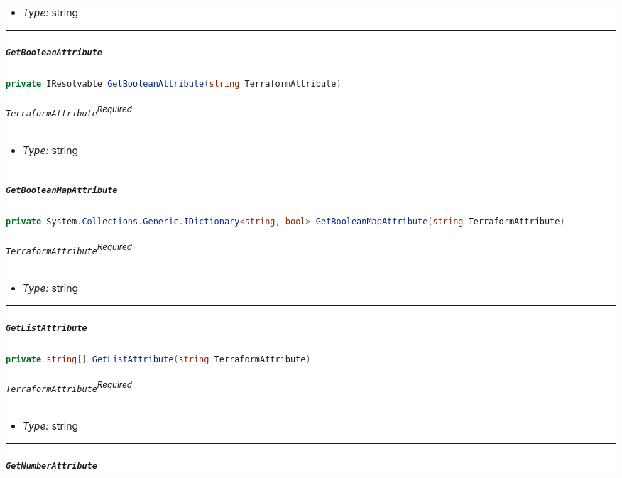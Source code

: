 - *Type:* string

---

##### `GetBooleanAttribute` <a name="GetBooleanAttribute" id="@cdktf/provider-newrelic.cloudGcpLinkAccount.CloudGcpLinkAccount.getBooleanAttribute"></a>

```csharp
private IResolvable GetBooleanAttribute(string TerraformAttribute)
```

###### `TerraformAttribute`<sup>Required</sup> <a name="TerraformAttribute" id="@cdktf/provider-newrelic.cloudGcpLinkAccount.CloudGcpLinkAccount.getBooleanAttribute.parameter.terraformAttribute"></a>

- *Type:* string

---

##### `GetBooleanMapAttribute` <a name="GetBooleanMapAttribute" id="@cdktf/provider-newrelic.cloudGcpLinkAccount.CloudGcpLinkAccount.getBooleanMapAttribute"></a>

```csharp
private System.Collections.Generic.IDictionary<string, bool> GetBooleanMapAttribute(string TerraformAttribute)
```

###### `TerraformAttribute`<sup>Required</sup> <a name="TerraformAttribute" id="@cdktf/provider-newrelic.cloudGcpLinkAccount.CloudGcpLinkAccount.getBooleanMapAttribute.parameter.terraformAttribute"></a>

- *Type:* string

---

##### `GetListAttribute` <a name="GetListAttribute" id="@cdktf/provider-newrelic.cloudGcpLinkAccount.CloudGcpLinkAccount.getListAttribute"></a>

```csharp
private string[] GetListAttribute(string TerraformAttribute)
```

###### `TerraformAttribute`<sup>Required</sup> <a name="TerraformAttribute" id="@cdktf/provider-newrelic.cloudGcpLinkAccount.CloudGcpLinkAccount.getListAttribute.parameter.terraformAttribute"></a>

- *Type:* string

---

##### `GetNumberAttribute` <a name="GetNumberAttribute" id="@cdktf/provider-newrelic.cloudGcpLinkAccount.CloudGcpLinkAccount.getNumberAttribute"></a>
